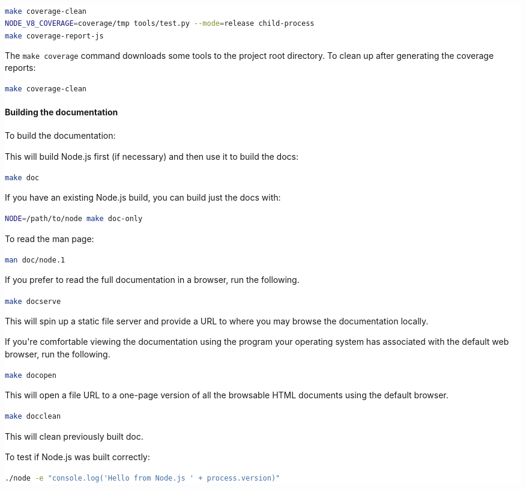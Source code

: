 ```bash
make coverage-clean
NODE_V8_COVERAGE=coverage/tmp tools/test.py --mode=release child-process
make coverage-report-js
```

The `make coverage` command downloads some tools to the project root directory.
To clean up after generating the coverage reports:

```bash
make coverage-clean
```

#### Building the documentation

To build the documentation:

This will build Node.js first (if necessary) and then use it to build the docs:

```bash
make doc
```

If you have an existing Node.js build, you can build just the docs with:

```bash
NODE=/path/to/node make doc-only
```

To read the man page:

```bash
man doc/node.1
```

If you prefer to read the full documentation in a browser, run the following.

```bash
make docserve
```

This will spin up a static file server and provide a URL to where you may browse
the documentation locally.

If you're comfortable viewing the documentation using the program your operating
system has associated with the default web browser, run the following.

```bash
make docopen
```

This will open a file URL to a one-page version of all the browsable HTML
documents using the default browser.

```bash
make docclean
```

This will clean previously built doc.

To test if Node.js was built correctly:

```bash
./node -e "console.log('Hello from Node.js ' + process.version)"
```
